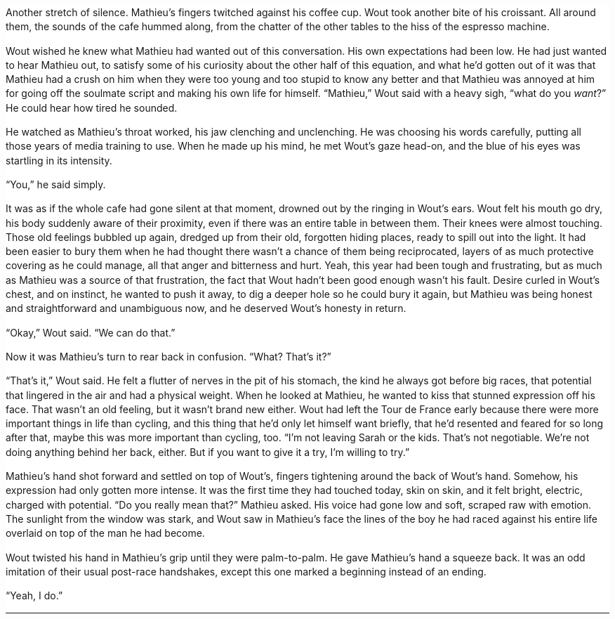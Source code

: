 Another stretch of silence. Mathieu’s fingers twitched against his coffee cup. Wout took another bite of his croissant. All around them, the sounds of the cafe hummed along, from the chatter of the other tables to the hiss of the espresso machine.

Wout wished he knew what Mathieu had wanted out of this conversation. His own expectations had been low. He had just wanted to hear Mathieu out, to satisfy some of his curiosity about the other half of this equation, and what he’d gotten out of it was that Mathieu had a crush on him when they were too young and too stupid to know any better and that Mathieu was annoyed at him for going off the soulmate script and making his own life for himself. “Mathieu,” Wout said with a heavy sigh, “what do you *want*?” He could hear how tired he sounded.

He watched as Mathieu’s throat worked, his jaw clenching and unclenching. He was choosing his words carefully, putting all those years of media training to use. When he made up his mind, he met Wout’s gaze head\-on, and the blue of his eyes was startling in its intensity.

“You,” he said simply.

It was as if the whole cafe had gone silent at that moment, drowned out by the ringing in Wout’s ears. Wout felt his mouth go dry, his body suddenly aware of their proximity, even if there was an entire table in between them. Their knees were almost touching. Those old feelings bubbled up again, dredged up from their old, forgotten hiding places, ready to spill out into the light. It had been easier to bury them when he had thought there wasn’t a chance of them being reciprocated, layers of as much protective covering as he could manage, all that anger and bitterness and hurt. Yeah, this year had been tough and frustrating, but as much as Mathieu was a source of that frustration, the fact that Wout hadn’t been good enough wasn’t his fault. Desire curled in Wout’s chest, and on instinct, he wanted to push it away, to dig a deeper hole so he could bury it again, but Mathieu was being honest and straightforward and unambiguous now, and he deserved Wout’s honesty in return.

“Okay,” Wout said. “We can do that.”

Now it was Mathieu’s turn to rear back in confusion. “What? That’s it?”

“That’s it,” Wout said. He felt a flutter of nerves in the pit of his stomach, the kind he always got before big races, that potential that lingered in the air and had a physical weight. When he looked at Mathieu, he wanted to kiss that stunned expression off his face. That wasn’t an old feeling, but it wasn’t brand new either. Wout had left the Tour de France early because there were more important things in life than cycling, and this thing that he’d only let himself want briefly, that he’d resented and feared for so long after that, maybe this was more important than cycling, too. “I’m not leaving Sarah or the kids. That’s not negotiable. We’re not doing anything behind her back, either. But if you want to give it a try, I’m willing to try.”

Mathieu’s hand shot forward and settled on top of Wout’s, fingers tightening around the back of Wout’s hand. Somehow, his expression had only gotten more intense. It was the first time they had touched today, skin on skin, and it felt bright, electric, charged with potential. “Do you really mean that?” Mathieu asked. His voice had gone low and soft, scraped raw with emotion. The sunlight from the window was stark, and Wout saw in Mathieu’s face the lines of the boy he had raced against his entire life overlaid on top of the man he had become.

Wout twisted his hand in Mathieu’s grip until they were palm\-to\-palm. He gave Mathieu’s hand a squeeze back. It was an odd imitation of their usual post\-race handshakes, except this one marked a beginning instead of an ending.

“Yeah, I do.”



---
